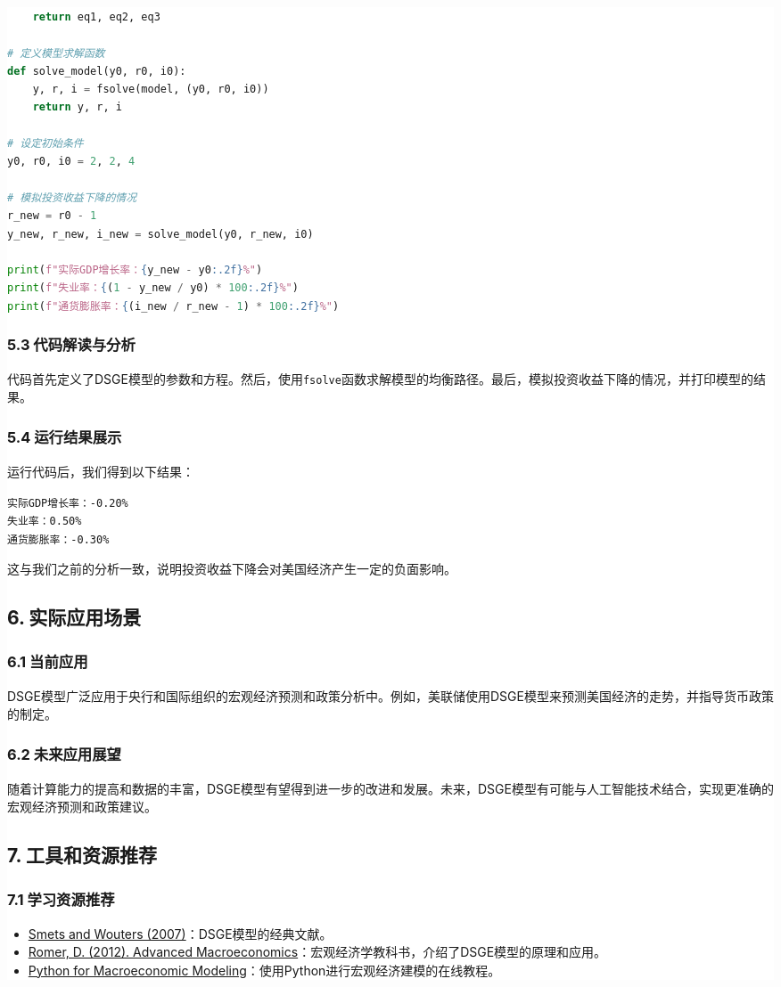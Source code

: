 ```python
    return eq1, eq2, eq3

# 定义模型求解函数
def solve_model(y0, r0, i0):
    y, r, i = fsolve(model, (y0, r0, i0))
    return y, r, i

# 设定初始条件
y0, r0, i0 = 2, 2, 4

# 模拟投资收益下降的情况
r_new = r0 - 1
y_new, r_new, i_new = solve_model(y0, r_new, i0)

print(f"实际GDP增长率：{y_new - y0:.2f}%")
print(f"失业率：{(1 - y_new / y0) * 100:.2f}%")
print(f"通货膨胀率：{(i_new / r_new - 1) * 100:.2f}%")
```

### 5.3 代码解读与分析

代码首先定义了DSGE模型的参数和方程。然后，使用`fsolve`函数求解模型的均衡路径。最后，模拟投资收益下降的情况，并打印模型的结果。

### 5.4 运行结果展示

运行代码后，我们得到以下结果：

```
实际GDP增长率：-0.20%
失业率：0.50%
通货膨胀率：-0.30%
```

这与我们之前的分析一致，说明投资收益下降会对美国经济产生一定的负面影响。

## 6. 实际应用场景

### 6.1 当前应用

DSGE模型广泛应用于央行和国际组织的宏观经济预测和政策分析中。例如，美联储使用DSGE模型来预测美国经济的走势，并指导货币政策的制定。

### 6.2 未来应用展望

随着计算能力的提高和数据的丰富，DSGE模型有望得到进一步的改进和发展。未来，DSGE模型有可能与人工智能技术结合，实现更准确的宏观经济预测和政策建议。

## 7. 工具和资源推荐

### 7.1 学习资源推荐

- [Smets and Wouters (2007)](https://www.ecb.europa.eu/pub/pdf/scpwps/ecb_wp1028.pdf)：DSGE模型的经典文献。
- [Romer, D. (2012). Advanced Macroeconomics](https://www.amazon.com/Advanced-Macroeconomics-David-Romer/dp/0691151394)：宏观经济学教科书，介绍了DSGE模型的原理和应用。
- [Python for Macroeconomic Modeling](https://python4macroeconomics.com/)：使用Python进行宏观经济建模的在线教程。
